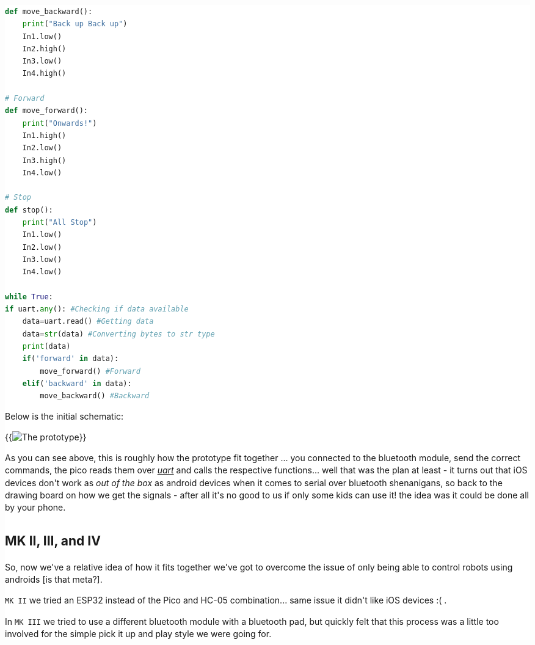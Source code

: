 ```python
def move_backward():
    print("Back up Back up")
    In1.low()
    In2.high()
    In3.low()
    In4.high()
    
# Forward
def move_forward():
    print("Onwards!")
    In1.high()
    In2.low()
    In3.high()
    In4.low()
        
# Stop
def stop():
    print("All Stop")
    In1.low()
    In2.low()
    In3.low()
    In4.low()

while True:
if uart.any(): #Checking if data available
    data=uart.read() #Getting data
    data=str(data) #Converting bytes to str type
    print(data)
    if('forward' in data):
        move_forward() #Forward
    elif('backward' in data):
        move_backward() #Backward
```
Below is the initial schematic:

{{<image src="images/initial_schematic.png" title="The prototype">}}

As you can see above, this is roughly how the prototype fit together ... you connected to the bluetooth module, send the correct commands, the pico reads them over _[uart][7]_ and calls the respective functions... well that was the plan at least - it turns out that iOS devices don't work as _out of the box_ as android devices when it comes to serial over bluetooth shenanigans, so back to the drawing board on how we get the signals - after all it's no good to us if only some kids can use it! the idea was it could be done all by your phone.

## MK II, III, and IV
So, now we've a relative idea of how it fits together we've got to overcome the issue of only being able to control robots using androids [is that meta?].

`MK II` we tried an ESP32 instead of the Pico and HC-05 combination... same issue it didn't like iOS devices :( .

In `MK III` we tried to use a different bluetooth module with a bluetooth pad, but quickly felt that this process was a little too involved for the simple pick it up and play style we were going for.


[1]: https://www.raspberrypi.com/documentation/microcontrollers/raspberry-pi-pico.html "Raspberry Pi Pico Family"
[2]: https://components101.com/modules/l293n-motor-driver-module "L29xN Motor Controller"
[3]: https://www.amazon.co.uk/dp/B07VBXXT9M/ref=cm_sw_r_api_i_BB50HXYKHPBAT04PZ3PT_0 "DC Motors"
[4]: https://components101.com/wireless/hc-05-bluetooth-module "HC-05 Bluetooth Module"
[5]: https://www.ebay.co.uk/itm/203599232851 "Solderless breadboard"
[6]: https://github.com/leigh-hackspace/hackspace-bots "Project Code"
[7]: https://en.wikipedia.org/wiki/Universal_asynchronous_receiver-transmitter "UART"
[8]: https://github.com/leigh-hackspace/hackspace-bots/blob/main/example_secrets.py" "Secrets.py"
[9]: "https://docs.python.org/3/library/socket.html" "Python Sockets"